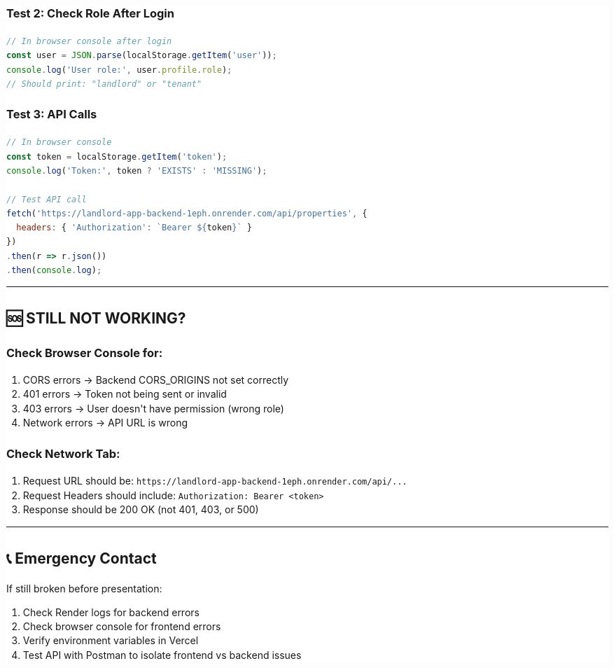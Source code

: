 ### Test 2: Check Role After Login
```javascript
// In browser console after login
const user = JSON.parse(localStorage.getItem('user'));
console.log('User role:', user.profile.role);
// Should print: "landlord" or "tenant"
```

### Test 3: API Calls
```javascript
// In browser console
const token = localStorage.getItem('token');
console.log('Token:', token ? 'EXISTS' : 'MISSING');

// Test API call
fetch('https://landlord-app-backend-1eph.onrender.com/api/properties', {
  headers: { 'Authorization': `Bearer ${token}` }
})
.then(r => r.json())
.then(console.log);
```

---

## 🆘 STILL NOT WORKING?

### Check Browser Console for:
1. CORS errors → Backend CORS_ORIGINS not set correctly
2. 401 errors → Token not being sent or invalid
3. 403 errors → User doesn't have permission (wrong role)
4. Network errors → API URL is wrong

### Check Network Tab:
1. Request URL should be: `https://landlord-app-backend-1eph.onrender.com/api/...`
2. Request Headers should include: `Authorization: Bearer <token>`
3. Response should be 200 OK (not 401, 403, or 500)

---

## 📞 Emergency Contact

If still broken before presentation:
1. Check Render logs for backend errors
2. Check browser console for frontend errors
3. Verify environment variables in Vercel
4. Test API with Postman to isolate frontend vs backend issues
